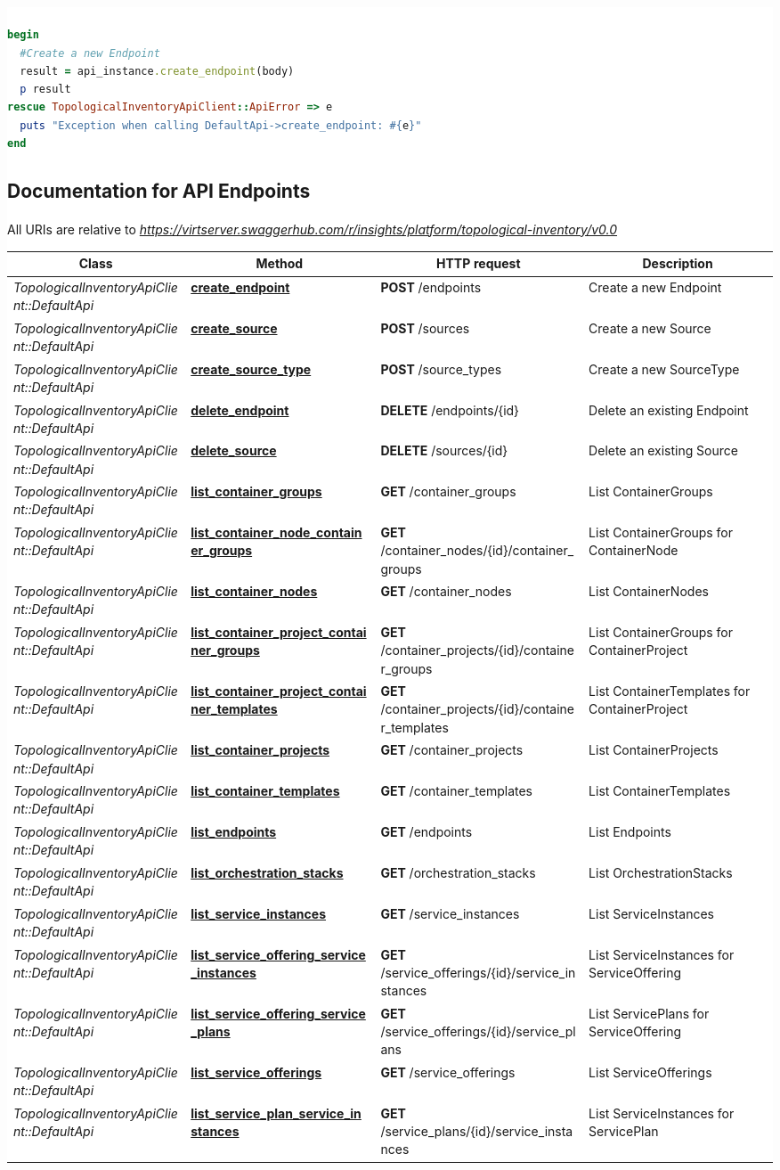 ```ruby

begin
  #Create a new Endpoint
  result = api_instance.create_endpoint(body)
  p result
rescue TopologicalInventoryApiClient::ApiError => e
  puts "Exception when calling DefaultApi->create_endpoint: #{e}"
end

```

## Documentation for API Endpoints

All URIs are relative to *https://virtserver.swaggerhub.com/r/insights/platform/topological-inventory/v0.0*

Class | Method | HTTP request | Description
------------ | ------------- | ------------- | -------------
*TopologicalInventoryApiClient::DefaultApi* | [**create_endpoint**](docs/DefaultApi.md#create_endpoint) | **POST** /endpoints | Create a new Endpoint
*TopologicalInventoryApiClient::DefaultApi* | [**create_source**](docs/DefaultApi.md#create_source) | **POST** /sources | Create a new Source
*TopologicalInventoryApiClient::DefaultApi* | [**create_source_type**](docs/DefaultApi.md#create_source_type) | **POST** /source_types | Create a new SourceType
*TopologicalInventoryApiClient::DefaultApi* | [**delete_endpoint**](docs/DefaultApi.md#delete_endpoint) | **DELETE** /endpoints/{id} | Delete an existing Endpoint
*TopologicalInventoryApiClient::DefaultApi* | [**delete_source**](docs/DefaultApi.md#delete_source) | **DELETE** /sources/{id} | Delete an existing Source
*TopologicalInventoryApiClient::DefaultApi* | [**list_container_groups**](docs/DefaultApi.md#list_container_groups) | **GET** /container_groups | List ContainerGroups
*TopologicalInventoryApiClient::DefaultApi* | [**list_container_node_container_groups**](docs/DefaultApi.md#list_container_node_container_groups) | **GET** /container_nodes/{id}/container_groups | List ContainerGroups for ContainerNode
*TopologicalInventoryApiClient::DefaultApi* | [**list_container_nodes**](docs/DefaultApi.md#list_container_nodes) | **GET** /container_nodes | List ContainerNodes
*TopologicalInventoryApiClient::DefaultApi* | [**list_container_project_container_groups**](docs/DefaultApi.md#list_container_project_container_groups) | **GET** /container_projects/{id}/container_groups | List ContainerGroups for ContainerProject
*TopologicalInventoryApiClient::DefaultApi* | [**list_container_project_container_templates**](docs/DefaultApi.md#list_container_project_container_templates) | **GET** /container_projects/{id}/container_templates | List ContainerTemplates for ContainerProject
*TopologicalInventoryApiClient::DefaultApi* | [**list_container_projects**](docs/DefaultApi.md#list_container_projects) | **GET** /container_projects | List ContainerProjects
*TopologicalInventoryApiClient::DefaultApi* | [**list_container_templates**](docs/DefaultApi.md#list_container_templates) | **GET** /container_templates | List ContainerTemplates
*TopologicalInventoryApiClient::DefaultApi* | [**list_endpoints**](docs/DefaultApi.md#list_endpoints) | **GET** /endpoints | List Endpoints
*TopologicalInventoryApiClient::DefaultApi* | [**list_orchestration_stacks**](docs/DefaultApi.md#list_orchestration_stacks) | **GET** /orchestration_stacks | List OrchestrationStacks
*TopologicalInventoryApiClient::DefaultApi* | [**list_service_instances**](docs/DefaultApi.md#list_service_instances) | **GET** /service_instances | List ServiceInstances
*TopologicalInventoryApiClient::DefaultApi* | [**list_service_offering_service_instances**](docs/DefaultApi.md#list_service_offering_service_instances) | **GET** /service_offerings/{id}/service_instances | List ServiceInstances for ServiceOffering
*TopologicalInventoryApiClient::DefaultApi* | [**list_service_offering_service_plans**](docs/DefaultApi.md#list_service_offering_service_plans) | **GET** /service_offerings/{id}/service_plans | List ServicePlans for ServiceOffering
*TopologicalInventoryApiClient::DefaultApi* | [**list_service_offerings**](docs/DefaultApi.md#list_service_offerings) | **GET** /service_offerings | List ServiceOfferings
*TopologicalInventoryApiClient::DefaultApi* | [**list_service_plan_service_instances**](docs/DefaultApi.md#list_service_plan_service_instances) | **GET** /service_plans/{id}/service_instances | List ServiceInstances for ServicePlan